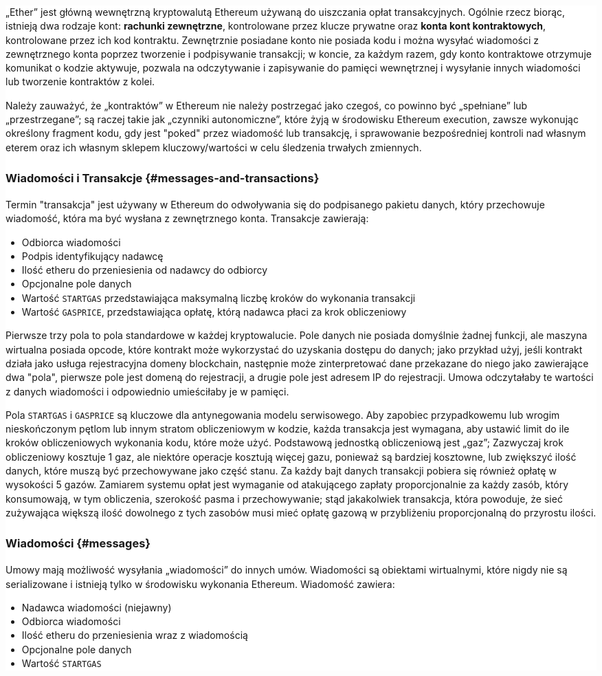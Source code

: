 „Ether” jest główną wewnętrzną kryptowalutą Ethereum używaną do uiszczania opłat transakcyjnych. Ogólnie rzecz biorąc, istnieją dwa rodzaje kont: **rachunki zewnętrzne**, kontrolowane przez klucze prywatne oraz **konta kont kontraktowych**, kontrolowane przez ich kod kontraktu. Zewnętrznie posiadane konto nie posiada kodu i można wysyłać wiadomości z zewnętrznego konta poprzez tworzenie i podpisywanie transakcji; w koncie, za każdym razem, gdy konto kontraktowe otrzymuje komunikat o kodzie aktywuje, pozwala na odczytywanie i zapisywanie do pamięci wewnętrznej i wysyłanie innych wiadomości lub tworzenie kontraktów z kolei.

Należy zauważyć, że „kontraktów” w Ethereum nie należy postrzegać jako czegoś, co powinno być „spełniane” lub „przestrzegane”; są raczej takie jak „czynniki autonomiczne”, które żyją w środowisku Ethereum execution, zawsze wykonując określony fragment kodu, gdy jest "poked" przez wiadomość lub transakcję, i sprawowanie bezpośredniej kontroli nad własnym eterem oraz ich własnym sklepem kluczowy/wartości w celu śledzenia trwałych zmiennych.

### Wiadomości i Transakcje {#messages-and-transactions}

Termin "transakcja" jest używany w Ethereum do odwoływania się do podpisanego pakietu danych, który przechowuje wiadomość, która ma być wysłana z zewnętrznego konta. Transakcje zawierają:

- Odbiorca wiadomości
- Podpis identyfikujący nadawcę
- Ilość etheru do przeniesienia od nadawcy do odbiorcy
- Opcjonalne pole danych
- Wartość `STARTGAS` przedstawiająca maksymalną liczbę kroków do wykonania transakcji
- Wartość `GASPRICE`, przedstawiająca opłatę, którą nadawca płaci za krok obliczeniowy

Pierwsze trzy pola to pola standardowe w każdej kryptowalucie. Pole danych nie posiada domyślnie żadnej funkcji, ale maszyna wirtualna posiada opcode, które kontrakt może wykorzystać do uzyskania dostępu do danych; jako przykład użyj, jeśli kontrakt działa jako usługa rejestracyjna domeny blockchain, następnie może zinterpretować dane przekazane do niego jako zawierające dwa "pola", pierwsze pole jest domeną do rejestracji, a drugie pole jest adresem IP do rejestracji. Umowa odczytałaby te wartości z danych wiadomości i odpowiednio umieściłaby je w pamięci.

Pola `STARTGAS` i `GASPRICE` są kluczowe dla antynegowania modelu serwisowego. Aby zapobiec przypadkowemu lub wrogim nieskończonym pętlom lub innym stratom obliczeniowym w kodzie, każda transakcja jest wymagana, aby ustawić limit do ile kroków obliczeniowych wykonania kodu, które może użyć. Podstawową jednostką obliczeniową jest „gaz”; Zazwyczaj krok obliczeniowy kosztuje 1 gaz, ale niektóre operacje kosztują więcej gazu, ponieważ są bardziej kosztowne, lub zwiększyć ilość danych, które muszą być przechowywane jako część stanu. Za każdy bajt danych transakcji pobiera się również opłatę w wysokości 5 gazów. Zamiarem systemu opłat jest wymaganie od atakującego zapłaty proporcjonalnie za każdy zasób, który konsumowają, w tym obliczenia, szerokość pasma i przechowywanie; stąd jakakolwiek transakcja, która powoduje, że sieć zużywająca większą ilość dowolnego z tych zasobów musi mieć opłatę gazową w przybliżeniu proporcjonalną do przyrostu ilości.

### Wiadomości {#messages}

Umowy mają możliwość wysyłania „wiadomości” do innych umów. Wiadomości są obiektami wirtualnymi, które nigdy nie są serializowane i istnieją tylko w środowisku wykonania Ethereum. Wiadomość zawiera:

- Nadawca wiadomości (niejawny)
- Odbiorca wiadomości
- Ilość etheru do przeniesienia wraz z wiadomością
- Opcjonalne pole danych
- Wartość `STARTGAS`
